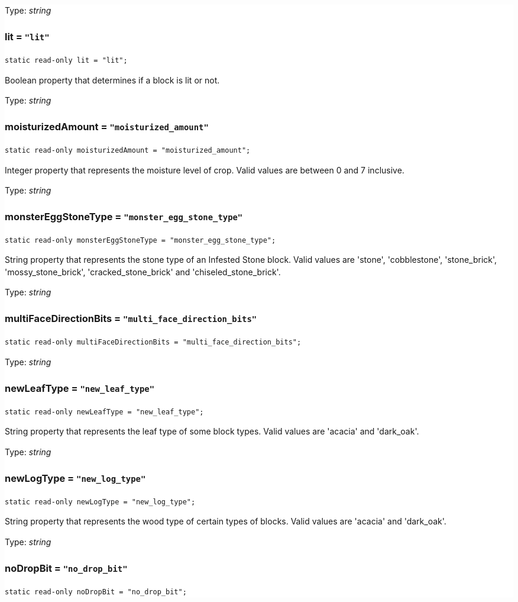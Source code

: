 Type: *string*


### **lit** = `"lit"`
`static read-only lit = "lit";`

Boolean property that determines if a block is lit or not.

Type: *string*


### **moisturizedAmount** = `"moisturized_amount"`
`static read-only moisturizedAmount = "moisturized_amount";`

Integer property that represents the moisture level of crop. Valid values are between 0 and 7 inclusive.

Type: *string*


### **monsterEggStoneType** = `"monster_egg_stone_type"`
`static read-only monsterEggStoneType = "monster_egg_stone_type";`

String property that represents the stone type of an Infested Stone block. Valid values are 'stone', 'cobblestone', 'stone_brick', 'mossy_stone_brick', 'cracked_stone_brick' and 'chiseled_stone_brick'.

Type: *string*


### **multiFaceDirectionBits** = `"multi_face_direction_bits"`
`static read-only multiFaceDirectionBits = "multi_face_direction_bits";`

Type: *string*


### **newLeafType** = `"new_leaf_type"`
`static read-only newLeafType = "new_leaf_type";`

String property that represents the leaf type of some block types. Valid values are 'acacia' and 'dark_oak'.

Type: *string*


### **newLogType** = `"new_log_type"`
`static read-only newLogType = "new_log_type";`

String property that represents the wood type of certain types of blocks. Valid values are 'acacia' and 'dark_oak'.

Type: *string*


### **noDropBit** = `"no_drop_bit"`
`static read-only noDropBit = "no_drop_bit";`
